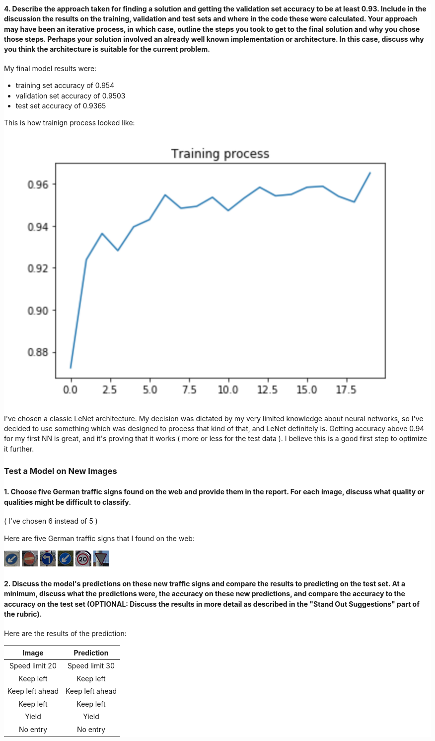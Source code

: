 #### 4. Describe the approach taken for finding a solution and getting the validation set accuracy to be at least 0.93. Include in the discussion the results on the training, validation and test sets and where in the code these were calculated. Your approach may have been an iterative process, in which case, outline the steps you took to get to the final solution and why you chose those steps. Perhaps your solution involved an already well known implementation or architecture. In this case, discuss why you think the architecture is suitable for the current problem.

My final model results were:
* training set accuracy of 0.954
* validation set accuracy of 0.9503
* test set accuracy of 0.9365

This is how trainign process looked like:

![alt text][image9]

I've chosen a classic LeNet architecture. My decision was dictated by my very limited knowledge about neural networks, so 
I've decided to use something which was designed to process that kind of that, and LeNet definitely is. Getting accuracy above 0.94 for my first NN is great, and it's proving that it works ( more or less for the test data ). I believe this is a good first step to optimize it further.

### Test a Model on New Images

#### 1. Choose five German traffic signs found on the web and provide them in the report. For each image, discuss what quality or qualities might be difficult to classify.

( I've chosen 6 instead of 5 )

Here are five German traffic signs that I found on the web:

![alt text][image4] ![alt text][image5] ![alt text][image6] 
![alt text][image7] ![alt text][image8] ![alt text][image10]



#### 2. Discuss the model's predictions on these new traffic signs and compare the results to predicting on the test set. At a minimum, discuss what the predictions were, the accuracy on these new predictions, and compare the accuracy to the accuracy on the test set (OPTIONAL: Discuss the results in more detail as described in the "Stand Out Suggestions" part of the rubric).

Here are the results of the prediction:

| Image			        |     Prediction	        					| 
|:---------------------:|:---------------------------------------------:| 
| Speed limit 20   		| Speed limit 30	| 
| Keep left    			| Keep left   	|
| Keep left ahead					| Keep left ahead|
| Keep left	      		| Keep left		|
| Yield			| Yield    	|
| No entry      | No entry


[//]: # (Image References)
[image1]: ./examples/visualization.png "Visualization"
[image2]: ./examples/grayscale.png "Grayscaling"
[image3]: ./examples/random_noise.jpg "Random Noise"
[image4]: ./validation_data/example_00002.png "Traffic Sign 1"
[image5]: ./validation_data/example_00003.png "Traffic Sign 2"
[image6]: ./validation_data/example_00010.png "Traffic Sign 3"
[image7]: ./validation_data/example_00012.png "Traffic Sign 4"
[image8]: ./validation_data/example_00013.png "Traffic Sign 5"
[image9]: ./examples/training_1.png "Trainign 1"
[image10]: ./validation_data/example_00016.png "Traffic Sign 6"